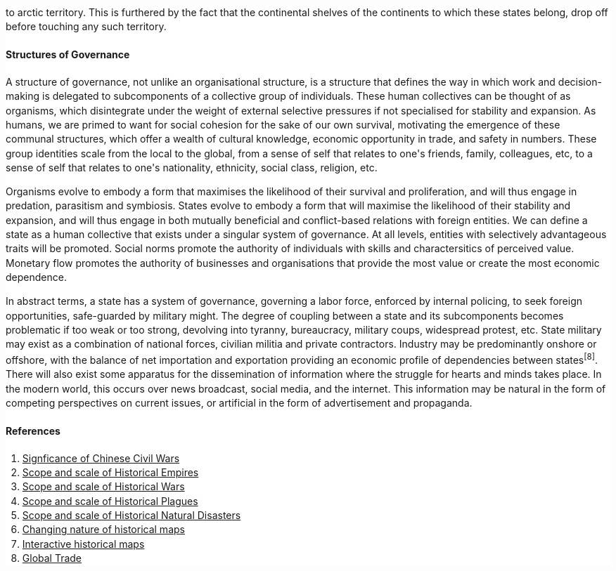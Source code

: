 to arctic territory. This is furthered by the fact that the continental shelves of the continents to which these states belong, drop off
before touching any such territory.</p>
<h4>Structures of Governance</h4>
<p>A structure of governance, not unlike an organisational structure, is a structure that defines the way in which work and decision-making
is delegated to subcomponents of a collective group of individuals. These human collectives can be
thought of as organisms, which disintegrate under the weight of external selective pressures if not specialised for stability and expansion.
As humans, we are primed to want for social cohesion for the sake of our own survival, motivating the emergence of these communal structures,
which offer a wealth of cultural knowledge, economic opportunity in trade, and safety in numbers. These group identities scale from the 
local to the global, from a sense of self that relates to one's friends, family, colleagues, etc, to a sense of self that relates to one's 
nationality, ethnicity, social class, religion, etc.</p>
<p>Organisms evolve to embody a form that maximises the likelihood of their survival and proliferation, and will thus engage in predation,
parasitism and symbiosis. States evolve to embody a form that will maximise the likelihood of their stability and expansion, and will thus engage in both mutually
beneficial and conflict-based relations with foreign entities. We can define a state as a human collective that exists under a
singular system of governance. At all levels, entities with selectively advantageous traits will be promoted.
Social norms promote the authority of individuals with skills and charactersitics of perceived value. Monetary flow promotes the  
authority of businesses and organisations that provide the most value or create the most economic dependence.</p>
<p>In abstract terms, a state has a system of governance, governing a labor force, enforced by internal policing, to seek foreign 
opportunities, safe-guarded by military might. The degree of coupling between a state and its subcomponents becomes problematic
if too weak or too strong, devolving into tyranny, bureaucracy, military coups, widespread protest, etc. 
State military may exist as a combination of national forces, civilian militia and private contractors. 
Industry may be predominantly onshore or offshore, with the balance of net importation and exportation providing 
an economic profile of dependencies between states<sup>[8]</sup>. There will also exist some apparatus for the dissemination of information where the struggle for hearts and minds takes place. In the modern world, this occurs over news broadcast, social media, and the
internet. This information may be natural in the form of competing perspectives on current issues, or artificial in the form of
advertisement and propaganda.</p>
<h4>References</h4>
<p><ol>
<li><a target="_blank" href="https://www.reddit.com/media?url=https%3A%2F%2Fi.redd.it%2Foszhrcuah4h91.png">Signficance of Chinese Civil Wars</a></li>
<li><a target="_blank" href="https://en.wikipedia.org/wiki/List_of_largest_empires">Scope and scale of Historical Empires</a></li>
<li><a target="_blank" href="https://en.wikipedia.org/wiki/List_of_wars_by_death_toll">Scope and scale of Historical Wars</a></li>
<li><a target="_blank" href="https://en.wikipedia.org/wiki/List_of_epidemics_and_pandemics">Scope and scale of Historical Plagues</a></li>
<li><a target="_blank" href="https://en.wikipedia.org/wiki/List_of_natural_disasters_by_death_toll">Scope and scale of Historical Natural Disasters</a></li>
<li><a target="_blank" href="https://www.worldhistorymaps.info/">Changing nature of historical maps</a></li>
<li><a target="_blank" href="https://www.runningreality.org/">Interactive historical maps</a></li>
<li><a target="_blank" href="http://globe.cid.harvard.edu/">Global Trade</a></li>
</ol></p>

